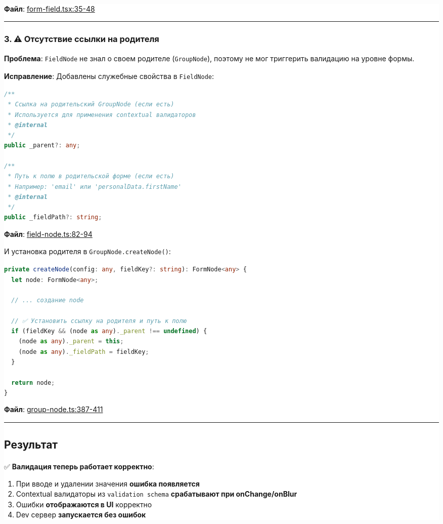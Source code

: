 **Файл**: [form-field.tsx:35-48](../src/lib/forms/components/core/form-field.tsx#L35-L48)

---

### 3. ⚠️ Отсутствие ссылки на родителя

**Проблема**: `FieldNode` не знал о своем родителе (`GroupNode`), поэтому не мог триггерить валидацию на уровне формы.

**Исправление**: Добавлены служебные свойства в `FieldNode`:

```typescript
/**
 * Ссылка на родительский GroupNode (если есть)
 * Используется для применения contextual валидаторов
 * @internal
 */
public _parent?: any;

/**
 * Путь к полю в родительской форме (если есть)
 * Например: 'email' или 'personalData.firstName'
 * @internal
 */
public _fieldPath?: string;
```

**Файл**: [field-node.ts:82-94](../src/lib/forms/core/nodes/field-node.ts#L82-L94)

И установка родителя в `GroupNode.createNode()`:

```typescript
private createNode(config: any, fieldKey?: string): FormNode<any> {
  let node: FormNode<any>;

  // ... создание node

  // ✅ Установить ссылку на родителя и путь к полю
  if (fieldKey && (node as any)._parent !== undefined) {
    (node as any)._parent = this;
    (node as any)._fieldPath = fieldKey;
  }

  return node;
}
```

**Файл**: [group-node.ts:387-411](../src/lib/forms/core/nodes/group-node.ts#L387-L411)

---

## Результат

✅ **Валидация теперь работает корректно**:

1. При вводе и удалении значения **ошибка появляется**
2. Contextual валидаторы из `validation schema` **срабатывают при onChange/onBlur**
3. Ошибки **отображаются в UI** корректно
4. Dev сервер **запускается без ошибок**
